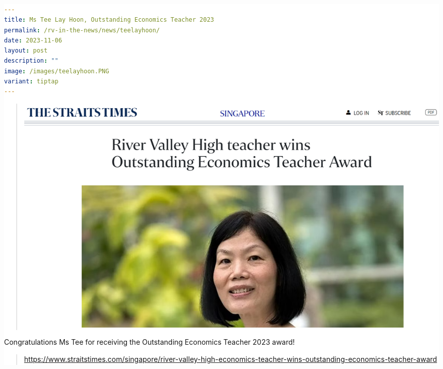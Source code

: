 ```yaml
---
title: Ms Tee Lay Hoon, Outstanding Economics Teacher 2023
permalink: /rv-in-the-news/news/teelayhoon/
date: 2023-11-06
layout: post
description: ""
image: /images/teelayhoon.PNG
variant: tiptap
---
```

<blockquote>
<div class="isomer-image-wrapper">
<img style="width: 100%" height="auto" width="100%" alt="" src="/images/teelayhoon.PNG">
</div>
</blockquote>
<p>Congratulations Ms Tee for receiving the Outstanding Economics Teacher
2023 award!</p>
<blockquote>
<p><a href="https://www.straitstimes.com/singapore/river-valley-high-economics-teacher-wins-outstanding-economics-teacher-award" rel="noopener noreferrer nofollow" target="_blank">https://www.straitstimes.com/singapore/river-valley-high-economics-teacher-wins-outstanding-economics-teacher-award</a>
</p>
<p></p>
</blockquote>
<p></p>
